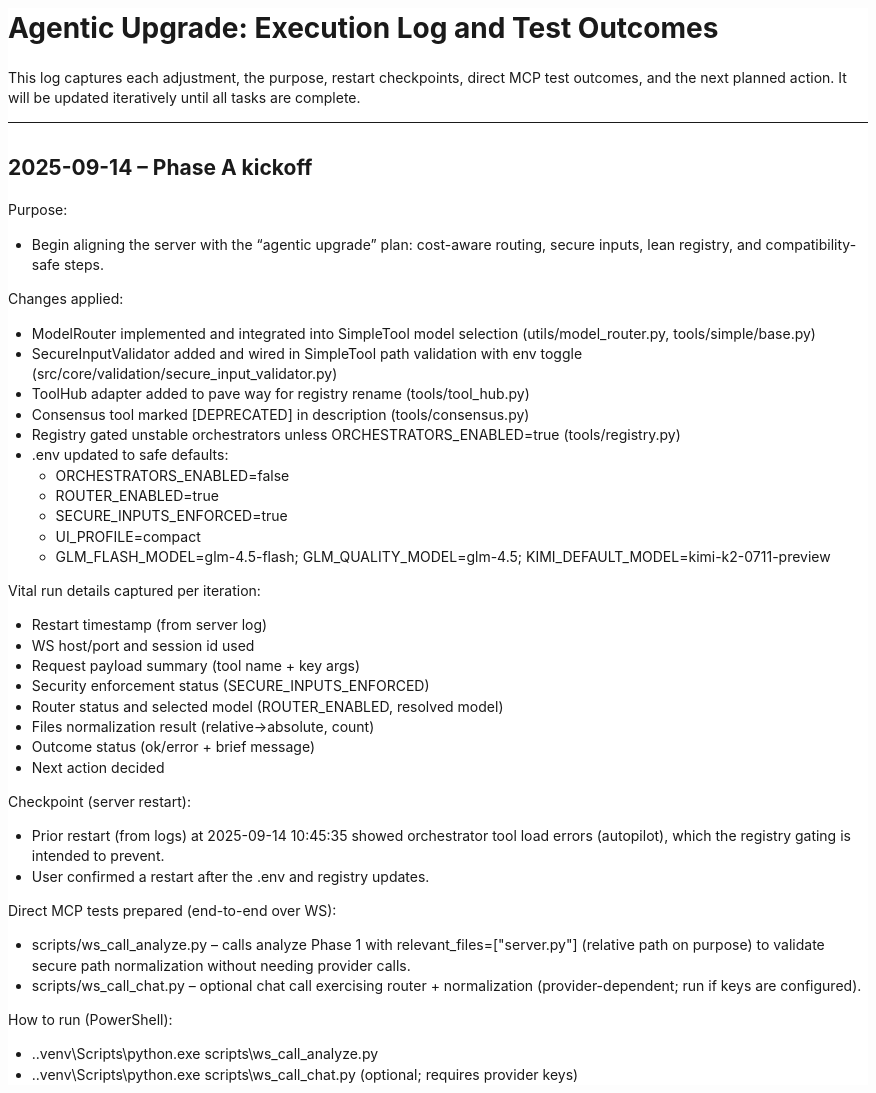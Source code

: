 # Agentic Upgrade: Execution Log and Test Outcomes

This log captures each adjustment, the purpose, restart checkpoints, direct MCP test outcomes, and the next planned action. It will be updated iteratively until all tasks are complete.

---

## 2025-09-14 – Phase A kickoff

Purpose:
- Begin aligning the server with the “agentic upgrade” plan: cost-aware routing, secure inputs, lean registry, and compatibility-safe steps.

Changes applied:
- ModelRouter implemented and integrated into SimpleTool model selection (utils/model_router.py, tools/simple/base.py)
- SecureInputValidator added and wired in SimpleTool path validation with env toggle (src/core/validation/secure_input_validator.py)
- ToolHub adapter added to pave way for registry rename (tools/tool_hub.py)
- Consensus tool marked [DEPRECATED] in description (tools/consensus.py)
- Registry gated unstable orchestrators unless ORCHESTRATORS_ENABLED=true (tools/registry.py)
- .env updated to safe defaults:
  - ORCHESTRATORS_ENABLED=false
  - ROUTER_ENABLED=true
  - SECURE_INPUTS_ENFORCED=true
  - UI_PROFILE=compact
  - GLM_FLASH_MODEL=glm-4.5-flash; GLM_QUALITY_MODEL=glm-4.5; KIMI_DEFAULT_MODEL=kimi-k2-0711-preview

Vital run details captured per iteration:
- Restart timestamp (from server log)
- WS host/port and session id used
- Request payload summary (tool name + key args)
- Security enforcement status (SECURE_INPUTS_ENFORCED)
- Router status and selected model (ROUTER_ENABLED, resolved model)
- Files normalization result (relative→absolute, count)
- Outcome status (ok/error + brief message)
- Next action decided


Checkpoint (server restart):
- Prior restart (from logs) at 2025-09-14 10:45:35 showed orchestrator tool load errors (autopilot), which the registry gating is intended to prevent.
- User confirmed a restart after the .env and registry updates.

Direct MCP tests prepared (end-to-end over WS):
- scripts/ws_call_analyze.py – calls analyze Phase 1 with relevant_files=["server.py"] (relative path on purpose) to validate secure path normalization without needing provider calls.
- scripts/ws_call_chat.py – optional chat call exercising router + normalization (provider-dependent; run if keys are configured).

How to run (PowerShell):
- .\.venv\Scripts\python.exe scripts\ws_call_analyze.py
- .\.venv\Scripts\python.exe scripts\ws_call_chat.py  (optional; requires provider keys)
